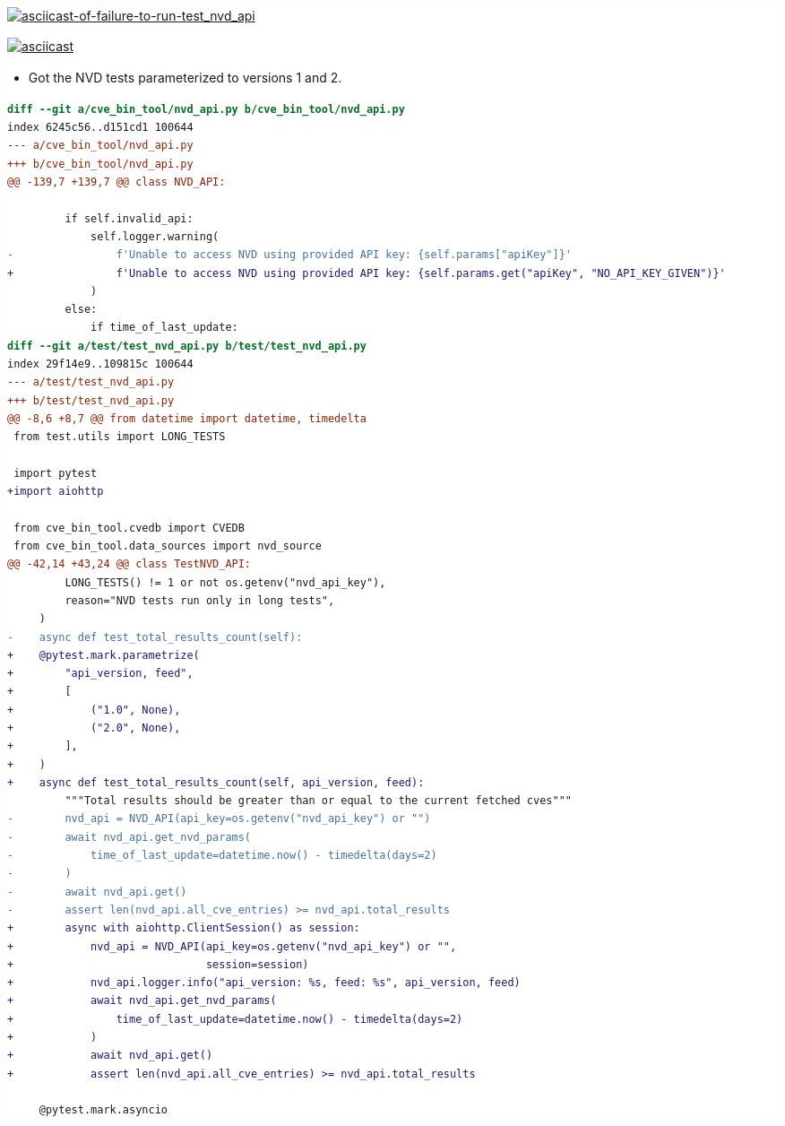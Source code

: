 [![asciicast-of-failure-to-run-test_nvd_api](https://asciinema.org/a/537871.svg)](https://asciinema.org/a/537871)

[![asciicast](https://asciinema.org/a/537888.svg)](https://asciinema.org/a/537888)

- Got the NVD tests parameterized to versions 1 and 2.

```diff
diff --git a/cve_bin_tool/nvd_api.py b/cve_bin_tool/nvd_api.py
index 6245c56..d151cd1 100644
--- a/cve_bin_tool/nvd_api.py
+++ b/cve_bin_tool/nvd_api.py
@@ -139,7 +139,7 @@ class NVD_API:
 
         if self.invalid_api:
             self.logger.warning(
-                f'Unable to access NVD using provided API key: {self.params["apiKey"]}'
+                f'Unable to access NVD using provided API key: {self.params.get("apiKey", "NO_API_KEY_GIVEN")}'
             )
         else:
             if time_of_last_update:
diff --git a/test/test_nvd_api.py b/test/test_nvd_api.py
index 29f14e9..109815c 100644
--- a/test/test_nvd_api.py
+++ b/test/test_nvd_api.py
@@ -8,6 +8,7 @@ from datetime import datetime, timedelta
 from test.utils import LONG_TESTS
 
 import pytest
+import aiohttp
 
 from cve_bin_tool.cvedb import CVEDB
 from cve_bin_tool.data_sources import nvd_source
@@ -42,14 +43,24 @@ class TestNVD_API:
         LONG_TESTS() != 1 or not os.getenv("nvd_api_key"),
         reason="NVD tests run only in long tests",
     )
-    async def test_total_results_count(self):
+    @pytest.mark.parametrize(
+        "api_version, feed",
+        [
+            ("1.0", None),
+            ("2.0", None),
+        ],
+    )
+    async def test_total_results_count(self, api_version, feed):
         """Total results should be greater than or equal to the current fetched cves"""
-        nvd_api = NVD_API(api_key=os.getenv("nvd_api_key") or "")
-        await nvd_api.get_nvd_params(
-            time_of_last_update=datetime.now() - timedelta(days=2)
-        )
-        await nvd_api.get()
-        assert len(nvd_api.all_cve_entries) >= nvd_api.total_results
+        async with aiohttp.ClientSession() as session:
+            nvd_api = NVD_API(api_key=os.getenv("nvd_api_key") or "",
+                              session=session)
+            nvd_api.logger.info("api_version: %s, feed: %s", api_version, feed)
+            await nvd_api.get_nvd_params(
+                time_of_last_update=datetime.now() - timedelta(days=2)
+            )
+            await nvd_api.get()
+            assert len(nvd_api.all_cve_entries) >= nvd_api.total_results
 
     @pytest.mark.asyncio
```